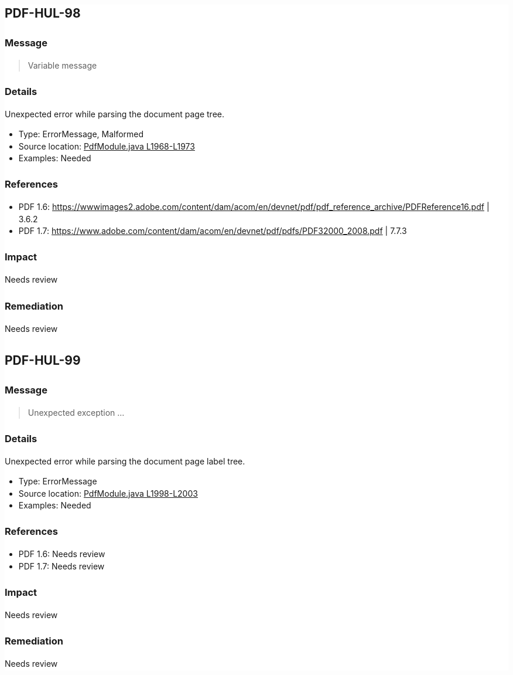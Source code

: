 
## PDF-HUL-98

### Message
> Variable message

### Details
Unexpected error while parsing the document page tree.

* Type: ErrorMessage, Malformed
* Source location: [PdfModule.java L1968-L1973](https://github.com/openpreserve/jhove/blob/integration/jhove-modules/pdf-hul/src/main/java/edu/harvard/hul/ois/jhove/module/PdfModule.java#L1968-L1973)
* Examples: Needed

### References
 - PDF 1.6: https://wwwimages2.adobe.com/content/dam/acom/en/devnet/pdf/pdf_reference_archive/PDFReference16.pdf | 3.6.2
 - PDF 1.7: https://www.adobe.com/content/dam/acom/en/devnet/pdf/pdfs/PDF32000_2008.pdf | 7.7.3


### Impact
Needs review

### Remediation
Needs review


## PDF-HUL-99

### Message
> Unexpected exception ...

### Details
Unexpected error while parsing the document page label tree.

* Type: ErrorMessage
* Source location: [PdfModule.java L1998-L2003](https://github.com/openpreserve/jhove/blob/integration/jhove-modules/pdf-hul/src/main/java/edu/harvard/hul/ois/jhove/module/PdfModule.java#L1998-L2003)
* Examples: Needed

### References
 - PDF 1.6: Needs review
 - PDF 1.7: Needs review


### Impact
Needs review

### Remediation
Needs review
